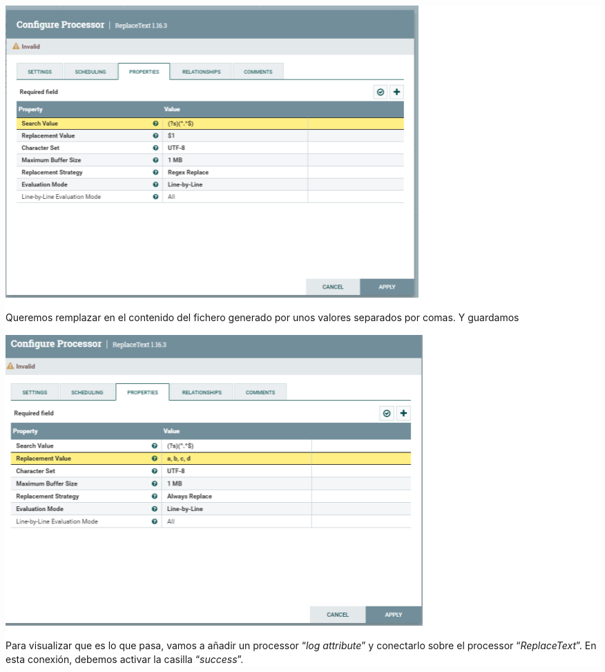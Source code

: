 ![NiFi](img/NiFiP2.8.png) 

Queremos remplazar en el contenido del fichero generado por unos valores separados 
por comas. Y guardamos


![NiFi](img/NiFiP2.9.png) 

Para visualizar que es lo que pasa, vamos a añadir un processor “*log attribute*” y 
conectarlo sobre el processor “*ReplaceText*”. En esta conexión, debemos activar la 
casilla “*success*”.
